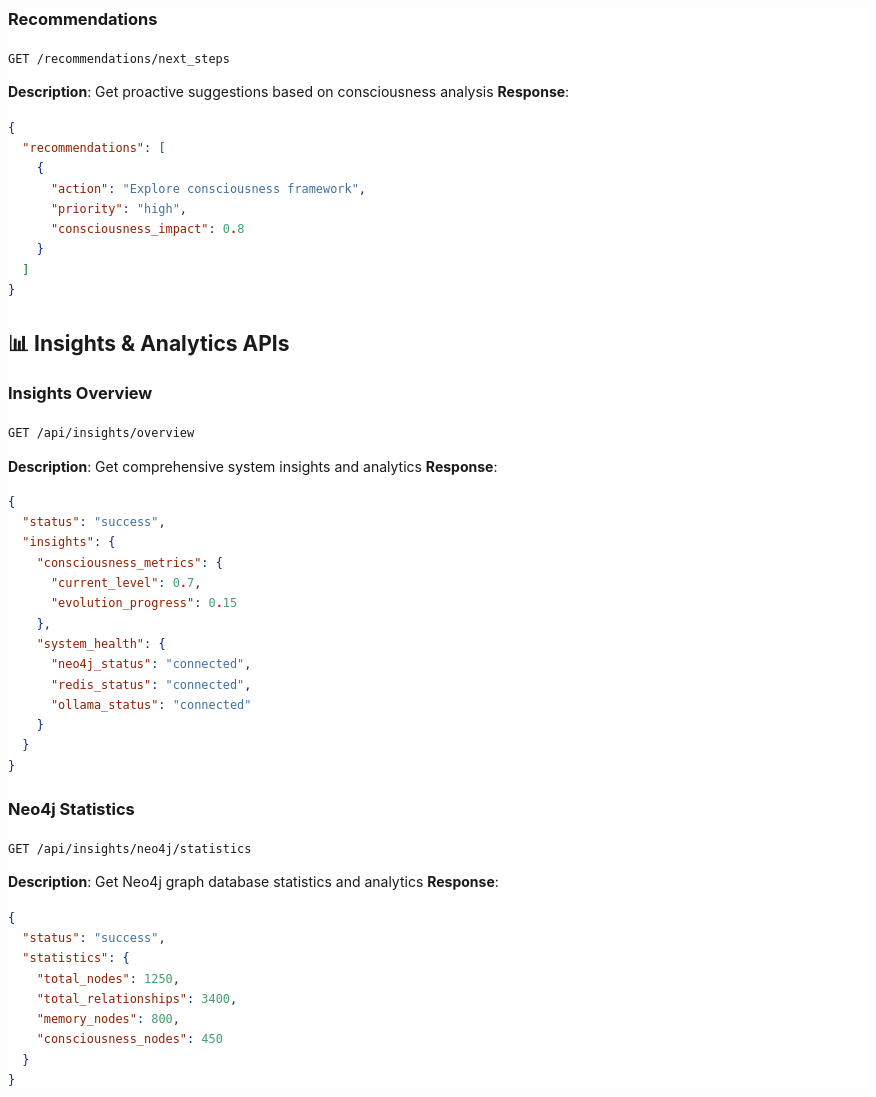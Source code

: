 ### Recommendations
```http
GET /recommendations/next_steps
```
**Description**: Get proactive suggestions based on consciousness analysis
**Response**:
```json
{
  "recommendations": [
    {
      "action": "Explore consciousness framework",
      "priority": "high",
      "consciousness_impact": 0.8
    }
  ]
}
```

## 📊 **Insights & Analytics APIs**

### Insights Overview
```http
GET /api/insights/overview
```
**Description**: Get comprehensive system insights and analytics
**Response**:
```json
{
  "status": "success",
  "insights": {
    "consciousness_metrics": {
      "current_level": 0.7,
      "evolution_progress": 0.15
    },
    "system_health": {
      "neo4j_status": "connected",
      "redis_status": "connected",
      "ollama_status": "connected"
    }
  }
}
```

### Neo4j Statistics
```http
GET /api/insights/neo4j/statistics
```
**Description**: Get Neo4j graph database statistics and analytics
**Response**:
```json
{
  "status": "success",
  "statistics": {
    "total_nodes": 1250,
    "total_relationships": 3400,
    "memory_nodes": 800,
    "consciousness_nodes": 450
  }
}
```

